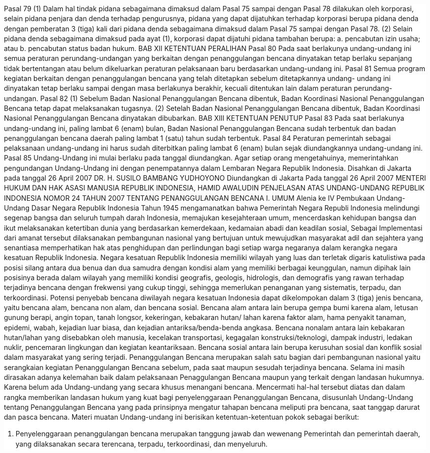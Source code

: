 Pasal 79
(1) Dalam hal tindak pidana sebagaimana dimaksud dalam Pasal 75 sampai dengan Pasal 78 dilakukan oleh korporasi, selain pidana penjara dan denda terhadap pengurusnya, pidana yang dapat dijatuhkan terhadap korporasi berupa pidana denda dengan pemberatan 3 (tiga) kali dari pidana denda sebagaimana dimaksud dalam Pasal 75 sampai dengan Pasal 78.
(2) Selain pidana denda sebagaimana dimaksud pada ayat (1), korporasi dapat dijatuhi pidana tambahan berupa:
a. pencabutan izin usaha; atau
b. pencabutan status badan hukum. BAB XII KETENTUAN PERALIHAN
Pasal 80
Pada saat berlakunya undang-undang ini semua peraturan perundang-undangan yang berkaitan dengan penanggulangan bencana dinyatakan tetap berlaku sepanjang tidak bertentangan atau belum dikeluarkan peraturan pelaksanaan baru berdasarkan undang-undang ini.
Pasal 81
Semua program kegiatan berkaitan dengan penanggulangan bencana yang telah ditetapkan sebelum ditetapkannya undang- undang ini dinyatakan tetap berlaku sampai dengan masa berlakunya berakhir, kecuali ditentukan lain dalam peraturan perundang-undangan.
Pasal 82
(1) Sebelum Badan Nasional Penanggulangan Bencana dibentuk, Badan Koordinasi Nasional Penanggulangan Bencana tetap dapat melaksanakan tugasnya.
(2) Setelah Badan Nasional Penanggulangan Bencana dibentuk, Badan Koordinasi Nasional Penanggulangan Bencana dinyatakan dibubarkan. BAB XIII KETENTUAN PENUTUP
Pasal 83
Pada saat berlakunya undang-undang ini, paling lambat 6 (enam) bulan, Badan Nasional Penanggulangan Bencana sudah terbentuk dan badan penanggulangan bencana daerah paling lambat 1 (satu) tahun sudah terbentuk.
Pasal 84
Peraturan pemerintah sebagai pelaksanaan undang-undang ini harus sudah diterbitkan paling lambat 6 (enam) bulan sejak diundangkannya undang-undang ini.
Pasal 85
Undang-Undang ini mulai berlaku pada tanggal diundangkan.
Agar setiap orang mengetahuinya, memerintahkan pengundangan Undang-Undang ini dengan penempatannya dalam Lembaran Negara Republik Indonesia. Disahkan di Jakarta pada tanggal 26 April 2007 DR. H. SUSILO BAMBANG YUDHOYONO Diundangkan di Jakarta Pada tanggal 26 April 2007 MENTERI HUKUM DAN HAK ASASI MANUSIA REPUBLIK INDONESIA, HAMID AWALUDIN PENJELASAN ATAS UNDANG-UNDANG REPUBLIK INDONESIA NOMOR 24 TAHUN 2007 TENTANG PENANGGULANGAN BENCANA I. UMUM Alenia ke IV Pembukaan Undang-Undang Dasar Negara Republik Indonesia Tahun 1945 mengamanatkan bahwa Pemerintah Negara Republi Indonesia melindungi segenap bangsa dan seluruh tumpah darah Indonesia, memajukan kesejahteraan umum, mencerdaskan kehidupan bangsa dan ikut melaksanakan ketertiban dunia yang berdasarkan kemerdekaan, kedamaian abadi dan keadilan sosial, Sebagai Implementasi dari amanat tersebut dilaksanakan pembangunan nasional yang bertujuan untuk mewujudkan masyarakat adil dan sejahtera yang senantiasa memperhatikan hak atas penghidupan dan perlindungan bagi setiap warga negaranya dalam kerangka negara kesatuan Republik Indonesia. Negara kesatuan Republik Indonesia memiliki wilayah yang luas dan terletak digaris katulistiwa pada posisi silang antara dua benua dan dua samudra dengan kondisi alam yang memiliki berbagai keunggulan, namun dipihak lain posisinya berada dalam wilayah yang memiliki kondisi geografis, geologis, hidrologis, dan demografis yang rawan terhadap terjadinya bencana dengan frekwensi yang cukup tinggi, sehingga memerlukan penanganan yang sistematis, terpadu, dan terkoordinasi. Potensi penyebab bencana diwilayah negara kesatuan Indonesia dapat dikelompokan dalam 3 (tiga) jenis bencana, yaitu bencana alam, bencana non alam, dan bencana sosial. Bencana alam antara lain berupa gempa bumi karena alam, letusan gunung berapi, angin topan, tanah longsor, kekeringan, kebakaran hutan/ lahan karena faktor alam, hama penyakit tanaman, epidemi, wabah, kejadian luar biasa, dan kejadian antariksa/benda-benda angkasa. Bencana nonalam antara lain kebakaran hutan/lahan yang disebabkan oleh manusia, kecelakan transportasi, kegagalan konstruksi/teknologi, dampak industri, ledakan nuklir, pencemaran lingkungan dan kegiatan keantariksaan. Bencana sosial antara lain berupa kerusuhan sosial dan konflik sosial dalam masyarakat yang sering terjadi. Penanggulangan Bencana merupakan salah satu bagian dari pembangunan nasional yaitu serangkaian kegiatan Penanggulangan Bencana sebelum, pada saat maupun sesudah terjadinya bencana. Selama ini masih dirasakan adanya kelemahan baik dalam pelaksanaan Penaggulangan Bencana maupun yang terkait dengan landasan hukumnya. Karena belum ada Undang-undang yang secara khusus menangani bencana. Mencermati hal-hal tersebut diatas dan dalam rangka memberikan landasan hukum yang kuat bagi penyelenggaraan Penanggulangan Bencana, disusunlah Undang-Undang tentang Penanggulangan Bencana yang pada prinsipnya mengatur tahapan bencana meliputi pra bencana, saat tanggap darurat dan pasca bencana. Materi muatan Undang-undang ini berisikan ketentuan-ketentuan pokok sebagai berikut:
1. Penyelenggaraan penanggulangan bencana merupakan tanggung jawab dan wewenang Pemerintah dan pemerintah daerah, yang dilaksanakan secara terencana, terpadu, terkoordinasi, dan menyeluruh.